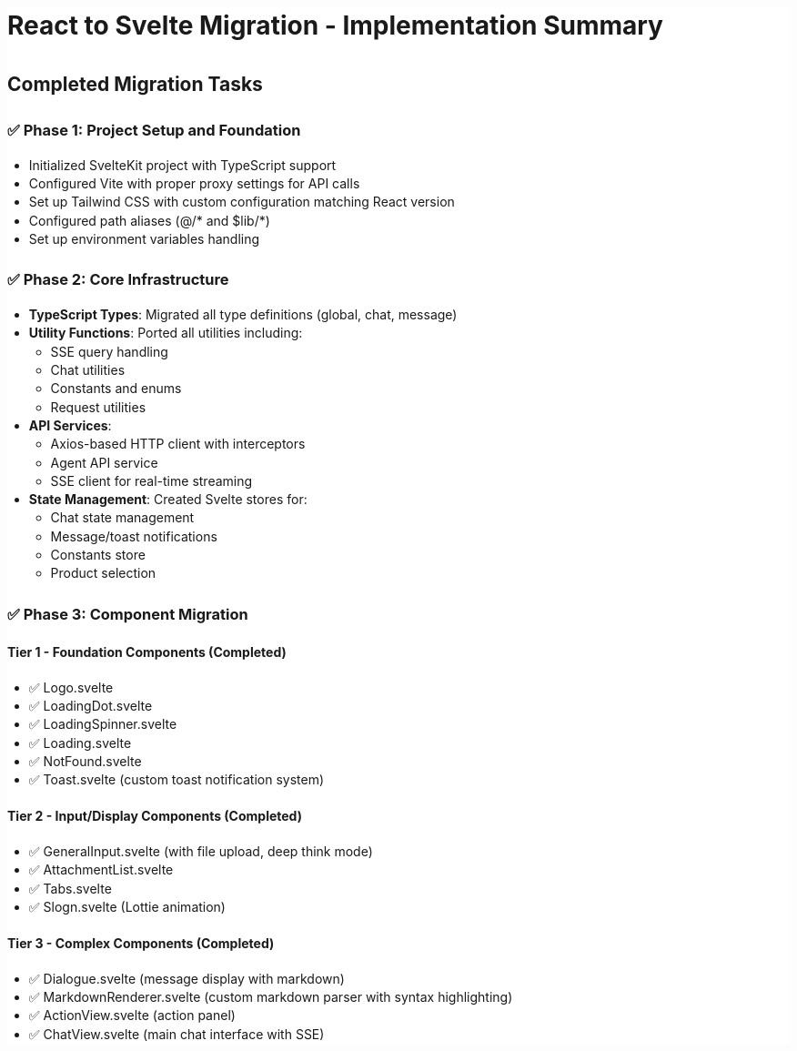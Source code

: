 # React to Svelte Migration - Implementation Summary

## Completed Migration Tasks

### ✅ Phase 1: Project Setup and Foundation
- Initialized SvelteKit project with TypeScript support
- Configured Vite with proper proxy settings for API calls
- Set up Tailwind CSS with custom configuration matching React version
- Configured path aliases (@/* and $lib/*)
- Set up environment variables handling

### ✅ Phase 2: Core Infrastructure
- **TypeScript Types**: Migrated all type definitions (global, chat, message)
- **Utility Functions**: Ported all utilities including:
  - SSE query handling
  - Chat utilities
  - Constants and enums
  - Request utilities
- **API Services**: 
  - Axios-based HTTP client with interceptors
  - Agent API service
  - SSE client for real-time streaming
- **State Management**: Created Svelte stores for:
  - Chat state management
  - Message/toast notifications
  - Constants store
  - Product selection

### ✅ Phase 3: Component Migration

#### Tier 1 - Foundation Components (Completed)
- ✅ Logo.svelte
- ✅ LoadingDot.svelte
- ✅ LoadingSpinner.svelte
- ✅ Loading.svelte
- ✅ NotFound.svelte
- ✅ Toast.svelte (custom toast notification system)

#### Tier 2 - Input/Display Components (Completed)
- ✅ GeneralInput.svelte (with file upload, deep think mode)
- ✅ AttachmentList.svelte
- ✅ Tabs.svelte
- ✅ Slogn.svelte (Lottie animation)

#### Tier 3 - Complex Components (Completed)
- ✅ Dialogue.svelte (message display with markdown)
- ✅ MarkdownRenderer.svelte (custom markdown parser with syntax highlighting)
- ✅ ActionView.svelte (action panel)
- ✅ ChatView.svelte (main chat interface with SSE)
